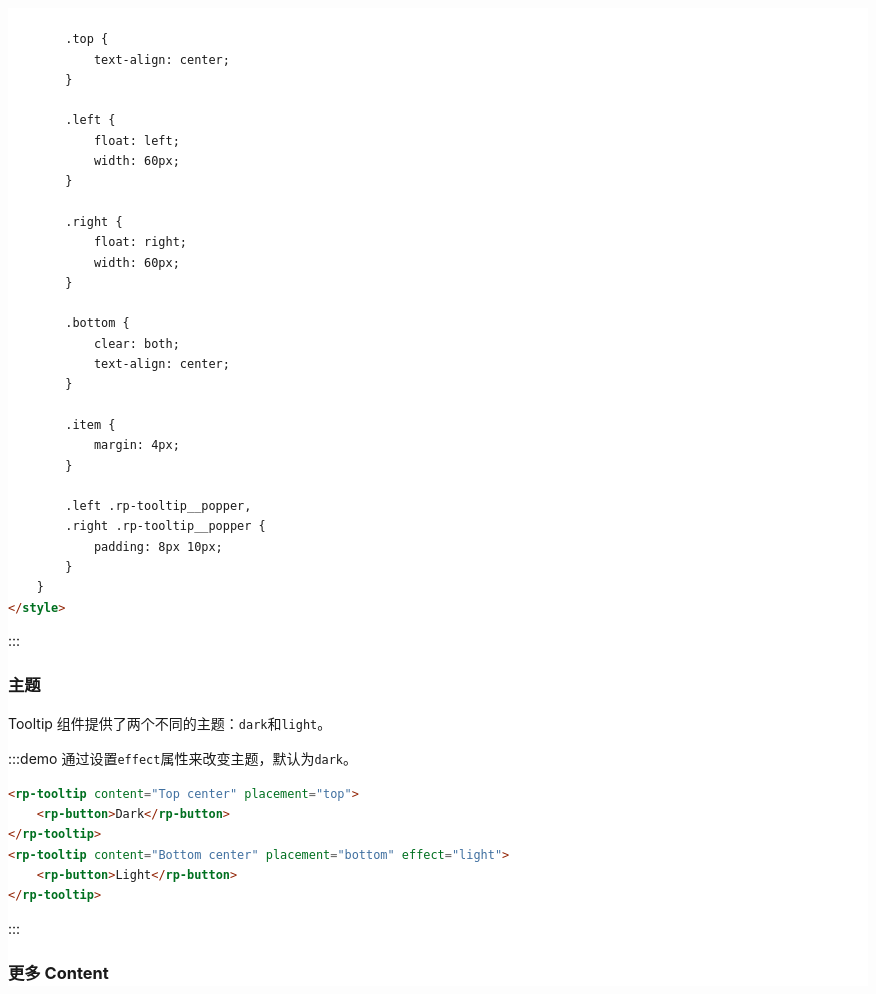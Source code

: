 ```html

        .top {
            text-align: center;
        }

        .left {
            float: left;
            width: 60px;
        }

        .right {
            float: right;
            width: 60px;
        }

        .bottom {
            clear: both;
            text-align: center;
        }

        .item {
            margin: 4px;
        }

        .left .rp-tooltip__popper,
        .right .rp-tooltip__popper {
            padding: 8px 10px;
        }
    }
</style>
```

:::

### 主题

Tooltip 组件提供了两个不同的主题：`dark`和`light`。

:::demo 通过设置`effect`属性来改变主题，默认为`dark`。

```html
<rp-tooltip content="Top center" placement="top">
    <rp-button>Dark</rp-button>
</rp-tooltip>
<rp-tooltip content="Bottom center" placement="bottom" effect="light">
    <rp-button>Light</rp-button>
</rp-tooltip>
```

:::

### 更多 Content
